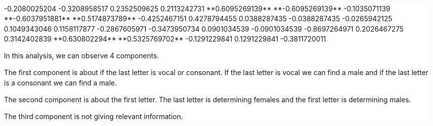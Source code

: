 <tbody>
<tr>
<td class="right">-0.2080025204</td>
<td class="right">-0.3208958517</td>
<td class="right">0.2352509625</td>
<td class="right">0.2113242731</td>
<td class="right">**0.6095269139**</td>
<td class="right">**-0.6095269139**</td>
<td class="right">-0.1035071139</td>
</tr>


<tr>
<td class="right">**-0.6037951881**</td>
<td class="right">**0.5174873789**</td>
<td class="right">-0.4252467151</td>
<td class="right">0.4278794455</td>
<td class="right">0.0388287435</td>
<td class="right">-0.0388287435</td>
<td class="right">-0.0265942125</td>
</tr>


<tr>
<td class="right">0.1049343046</td>
<td class="right">0.1158117877</td>
<td class="right">-0.2867605971</td>
<td class="right">-0.3473950734</td>
<td class="right">0.0901034539</td>
<td class="right">-0.0901034539</td>
<td class="right">-0.8697264971</td>
</tr>


<tr>
<td class="right">0.2026467275</td>
<td class="right">0.3142402839</td>
<td class="right">**0.630802294**</td>
<td class="right">**0.5325769702**</td>
<td class="right">-0.1291229841</td>
<td class="right">0.1291229841</td>
<td class="right">-0.3811720011</td>
</tr>
</tbody>
</table>

In this analysis, we can observe 4 components.

The first component is about if the last letter is vocal or
consonant. If the last letter is vocal we can find a male and if the
last letter is a consonant we can find a male.

The second component is about the first letter. The last letter is
determining females and the first letter is determining males.

The third component is not giving relevant information.
